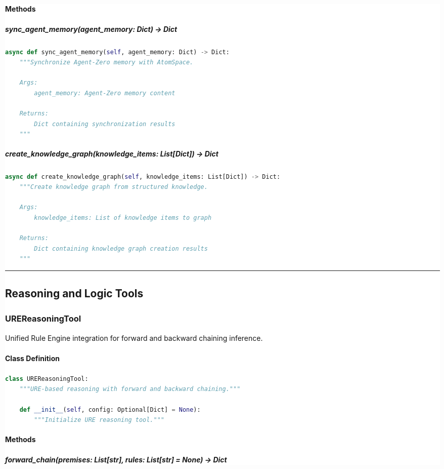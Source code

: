 #### Methods

##### sync_agent_memory(agent_memory: Dict) -> Dict

```python
async def sync_agent_memory(self, agent_memory: Dict) -> Dict:
    """Synchronize Agent-Zero memory with AtomSpace.
    
    Args:
        agent_memory: Agent-Zero memory content
    
    Returns:
        Dict containing synchronization results
    """
```

##### create_knowledge_graph(knowledge_items: List[Dict]) -> Dict

```python
async def create_knowledge_graph(self, knowledge_items: List[Dict]) -> Dict:
    """Create knowledge graph from structured knowledge.
    
    Args:
        knowledge_items: List of knowledge items to graph
    
    Returns:
        Dict containing knowledge graph creation results
    """
```

---

## Reasoning and Logic Tools

### UREReasoningTool

Unified Rule Engine integration for forward and backward chaining inference.

#### Class Definition

```python
class UREReasoningTool:
    """URE-based reasoning with forward and backward chaining."""
    
    def __init__(self, config: Optional[Dict] = None):
        """Initialize URE reasoning tool."""
```

#### Methods

##### forward_chain(premises: List[str], rules: List[str] = None) -> Dict
